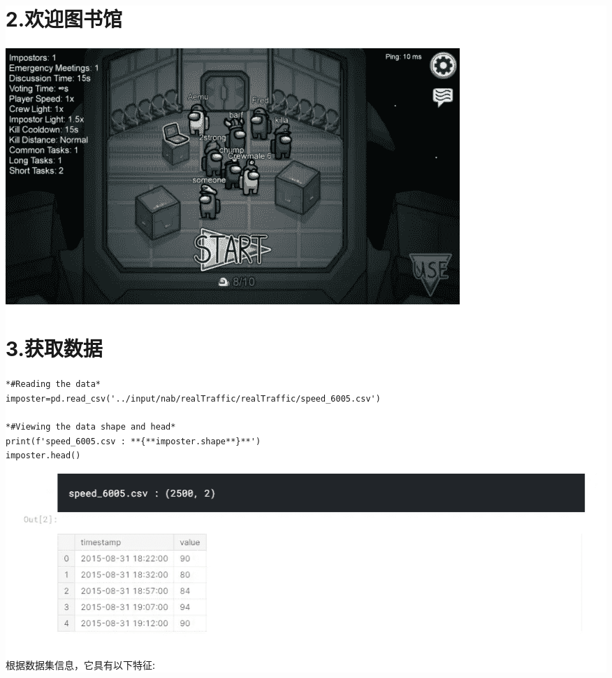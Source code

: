 # 2.欢迎图书馆

![](img/eefe78c31ee4aa34aca3a15c9bec54f9.png)

# 3.获取数据

```
*#Reading the data*
imposter=pd.read_csv('../input/nab/realTraffic/realTraffic/speed_6005.csv')

*#Viewing the data shape and head*
print(f'speed_6005.csv : **{**imposter.shape**}**')
imposter.head()
```

![](img/63ad47a095a1d820c5aeaa3b25f03dd7.png)

根据数据集信息，它具有以下特征:
